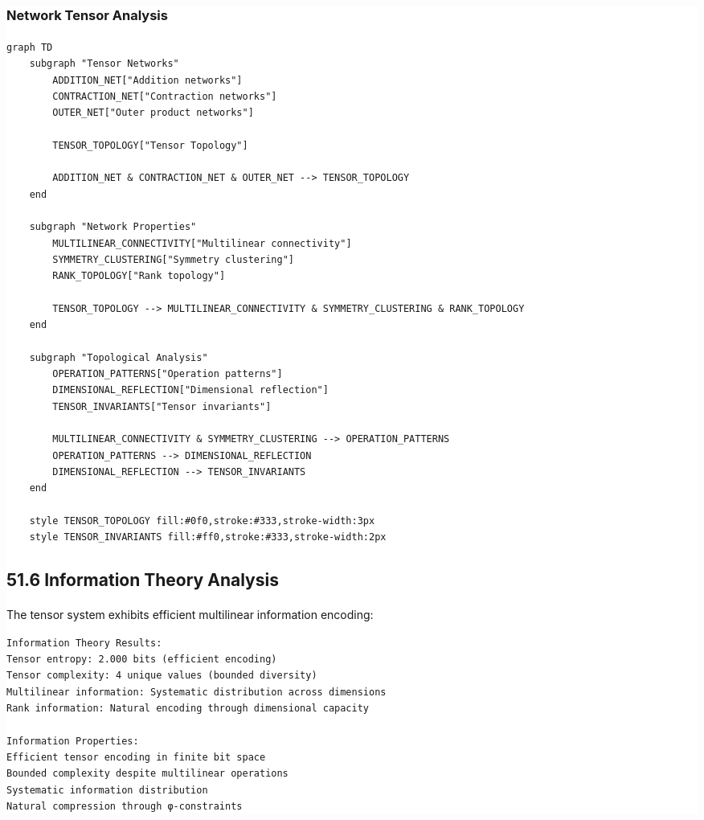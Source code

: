 ### Network Tensor Analysis

```mermaid
graph TD
    subgraph "Tensor Networks"
        ADDITION_NET["Addition networks"]
        CONTRACTION_NET["Contraction networks"]
        OUTER_NET["Outer product networks"]
        
        TENSOR_TOPOLOGY["Tensor Topology"]
        
        ADDITION_NET & CONTRACTION_NET & OUTER_NET --> TENSOR_TOPOLOGY
    end
    
    subgraph "Network Properties"
        MULTILINEAR_CONNECTIVITY["Multilinear connectivity"]
        SYMMETRY_CLUSTERING["Symmetry clustering"]
        RANK_TOPOLOGY["Rank topology"]
        
        TENSOR_TOPOLOGY --> MULTILINEAR_CONNECTIVITY & SYMMETRY_CLUSTERING & RANK_TOPOLOGY
    end
    
    subgraph "Topological Analysis"
        OPERATION_PATTERNS["Operation patterns"]
        DIMENSIONAL_REFLECTION["Dimensional reflection"]
        TENSOR_INVARIANTS["Tensor invariants"]
        
        MULTILINEAR_CONNECTIVITY & SYMMETRY_CLUSTERING --> OPERATION_PATTERNS
        OPERATION_PATTERNS --> DIMENSIONAL_REFLECTION
        DIMENSIONAL_REFLECTION --> TENSOR_INVARIANTS
    end
    
    style TENSOR_TOPOLOGY fill:#0f0,stroke:#333,stroke-width:3px
    style TENSOR_INVARIANTS fill:#ff0,stroke:#333,stroke-width:2px
```

## 51.6 Information Theory Analysis

The tensor system exhibits efficient multilinear information encoding:

```text
Information Theory Results:
Tensor entropy: 2.000 bits (efficient encoding)
Tensor complexity: 4 unique values (bounded diversity)
Multilinear information: Systematic distribution across dimensions
Rank information: Natural encoding through dimensional capacity

Information Properties:
Efficient tensor encoding in finite bit space
Bounded complexity despite multilinear operations
Systematic information distribution
Natural compression through φ-constraints
```
